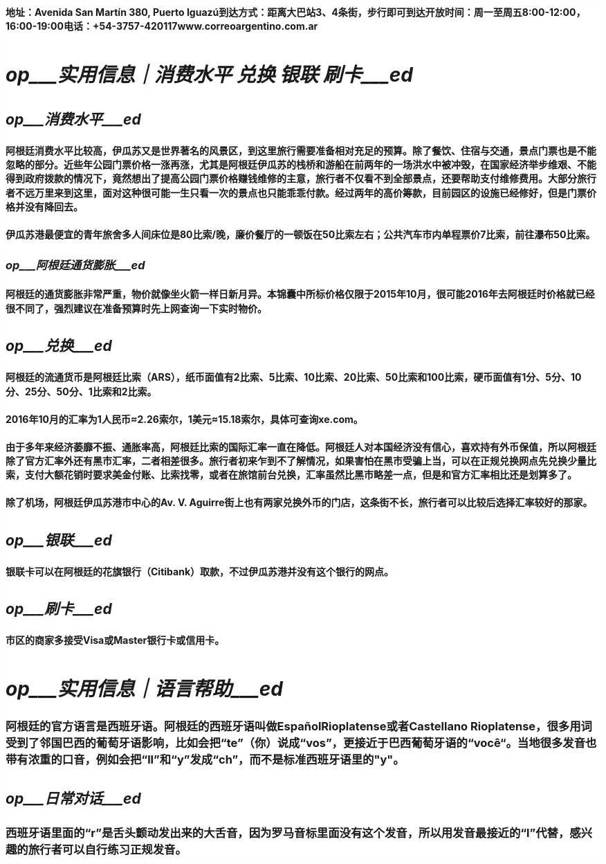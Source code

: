 #### 地址：Avenida San Martín 380, Puerto Iguazú到达方式：距离大巴站3、4条街，步行即可到达开放时间：周一至周五8:00-12:00，16:00-19:00电话：+54-3757-420117www.correoargentino.com.ar
# ___op___实用信息｜消费水平 兑换 银联 刷卡___ed___
## ___op___消费水平___ed___
#### 阿根廷消费水平比较高，伊瓜苏又是世界著名的风景区，到这里旅行需要准备相对充足的预算。除了餐饮、住宿与交通，景点门票也是不能忽略的部分。近些年公园门票价格一涨再涨，尤其是阿根廷伊瓜苏的栈桥和游船在前两年的一场洪水中被冲毁，在国家经济举步维艰、不能得到政府拨款的情况下，竟然想出了提高公园门票价格赚钱维修的主意，旅行者不仅看不到全部景点，还要帮助支付维修费用。大部分旅行者不远万里来到这里，面对这种很可能一生只看一次的景点也只能乖乖付款。经过两年的高价筹款，目前园区的设施已经修好，但是门票价格并没有降回去。
#### 伊瓜苏港最便宜的青年旅舍多人间床位是80比索/晚，廉价餐厅的一顿饭在50比索左右；公共汽车市内单程票价7比索，前往瀑布50比索。
### ___op___阿根廷通货膨胀___ed___
#### 阿根廷的通货膨胀非常严重，物价就像坐火箭一样日新月异。本锦囊中所标价格仅限于2015年10月，很可能2016年去阿根廷时价格就已经很不同了，强烈建议在准备预算时先上网查询一下实时物价。
## ___op___兑换___ed___
#### 阿根廷的流通货币是阿根廷比索（ARS），纸币面值有2比索、5比索、10比索、20比索、50比索和100比索，硬币面值有1分、5分、10分、25分、50分、1比索和2比索。
#### 2016年10月的汇率为1人民币≈2.26索尔，1美元≈15.18索尔，具体可查询xe.com。
#### 由于多年来经济萎靡不振、通胀率高，阿根廷比索的国际汇率一直在降低。阿根廷人对本国经济没有信心，喜欢持有外币保值，所以阿根廷除了官方汇率外还有黑市汇率，二者相差很多。旅行者初来乍到不了解情况，如果害怕在黑市受骗上当，可以在正规兑换网点先兑换少量比索，支付大额花销时要求美金付账、比索找零，或者在旅馆前台兑换，汇率虽然比黑市略差一点，但是和官方汇率相比还是划算多了。
#### 除了机场，阿根廷伊瓜苏港市中心的Av. V. Aguirre街上也有两家兑换外币的门店，这条街不长，旅行者可以比较后选择汇率较好的那家。
## ___op___银联___ed___
#### 银联卡可以在阿根廷的花旗银行（Citibank）取款，不过伊瓜苏港并没有这个银行的网点。
## ___op___刷卡___ed___
#### 市区的商家多接受Visa或Master银行卡或信用卡。
# ___op___实用信息｜语言帮助___ed___
### 阿根廷的官方语言是西班牙语。阿根廷的西班牙语叫做EspañolRioplatense或者Castellano Rioplatense，很多用词受到了邻国巴西的葡萄牙语影响，比如会把“te”（你）说成“vos”，更接近于巴西葡萄牙语的“você“。当地很多发音也带有浓重的口音，例如会把“ll”和“y”发成“ch”，而不是标准西班牙语里的"y"。
## ___op___日常对话___ed___
### 西班牙语里面的“r”是舌头颤动发出来的大舌音，因为罗马音标里面没有这个发音，所以用发音最接近的“l”代替，感兴趣的旅行者可以自行练习正规发音。